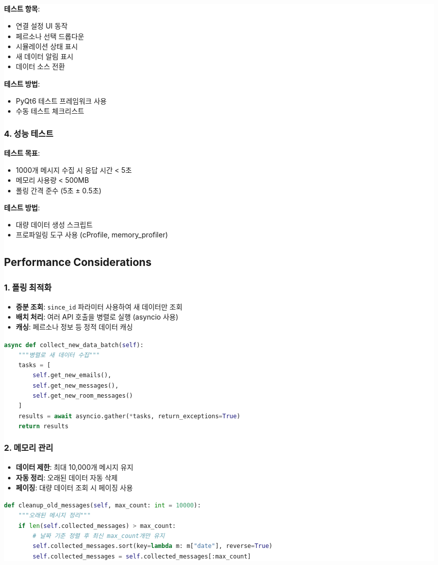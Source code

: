 **테스트 항목**:
- 연결 설정 UI 동작
- 페르소나 선택 드롭다운
- 시뮬레이션 상태 표시
- 새 데이터 알림 표시
- 데이터 소스 전환

**테스트 방법**:
- PyQt6 테스트 프레임워크 사용
- 수동 테스트 체크리스트

### 4. 성능 테스트

**테스트 목표**:
- 1000개 메시지 수집 시 응답 시간 < 5초
- 메모리 사용량 < 500MB
- 폴링 간격 준수 (5초 ± 0.5초)

**테스트 방법**:
- 대량 데이터 생성 스크립트
- 프로파일링 도구 사용 (cProfile, memory_profiler)

## Performance Considerations

### 1. 폴링 최적화

- **증분 조회**: `since_id` 파라미터 사용하여 새 데이터만 조회
- **배치 처리**: 여러 API 호출을 병렬로 실행 (asyncio 사용)
- **캐싱**: 페르소나 정보 등 정적 데이터 캐싱

```python
async def collect_new_data_batch(self):
    """병렬로 새 데이터 수집"""
    tasks = [
        self.get_new_emails(),
        self.get_new_messages(),
        self.get_new_room_messages()
    ]
    results = await asyncio.gather(*tasks, return_exceptions=True)
    return results
```

### 2. 메모리 관리

- **데이터 제한**: 최대 10,000개 메시지 유지
- **자동 정리**: 오래된 데이터 자동 삭제
- **페이징**: 대량 데이터 조회 시 페이징 사용

```python
def cleanup_old_messages(self, max_count: int = 10000):
    """오래된 메시지 정리"""
    if len(self.collected_messages) > max_count:
        # 날짜 기준 정렬 후 최신 max_count개만 유지
        self.collected_messages.sort(key=lambda m: m["date"], reverse=True)
        self.collected_messages = self.collected_messages[:max_count]
```
